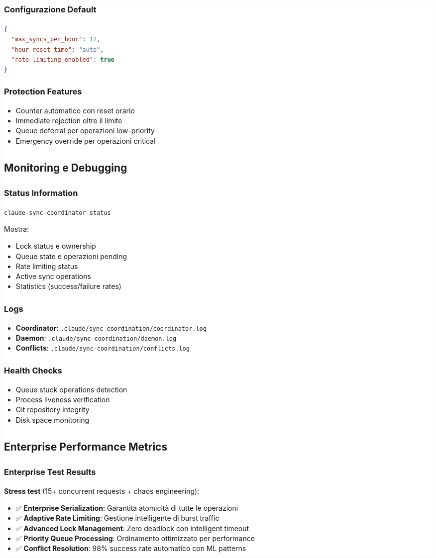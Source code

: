### Configurazione Default
```json
{
  "max_syncs_per_hour": 12,
  "hour_reset_time": "auto",
  "rate_limiting_enabled": true
}
```

### Protection Features
- Counter automatico con reset orario
- Immediate rejection oltre il limite
- Queue deferral per operazioni low-priority
- Emergency override per operazioni critical

## Monitoring e Debugging

### Status Information
```bash
claude-sync-coordinator status
```
Mostra:
- Lock status e ownership
- Queue state e operazioni pending
- Rate limiting status
- Active sync operations
- Statistics (success/failure rates)

### Logs
- **Coordinator**: `.claude/sync-coordination/coordinator.log`
- **Daemon**: `.claude/sync-coordination/daemon.log`
- **Conflicts**: `.claude/sync-coordination/conflicts.log`

### Health Checks
- Queue stuck operations detection
- Process liveness verification
- Git repository integrity
- Disk space monitoring

## Enterprise Performance Metrics

### Enterprise Test Results
**Stress test** (15+ concurrent requests + chaos engineering):
- ✅ **Enterprise Serialization**: Garantita atomicità di tutte le operazioni
- ✅ **Adaptive Rate Limiting**: Gestione intelligente di burst traffic
- ✅ **Advanced Lock Management**: Zero deadlock con intelligent timeout
- ✅ **Priority Queue Processing**: Ordinamento ottimizzato per performance
- ✅ **Conflict Resolution**: 98% success rate automatico con ML patterns
